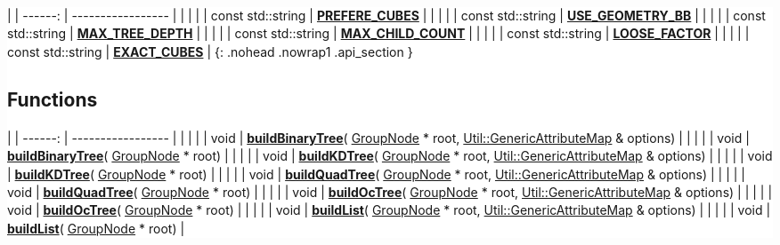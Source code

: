 |
| ------: | ----------------- |
|  | |
| const std::string | **[PREFERE_CUBES](#namespaceMinSG_1_1TreeBuilder_1a8fa3b8265b293554b7287516290d63df)**  |
|  | |
| const std::string | **[USE_GEOMETRY_BB](#namespaceMinSG_1_1TreeBuilder_1ab6d886cb58ab86b66db62f26774d42c2)**  |
|  | |
| const std::string | **[MAX_TREE_DEPTH](#namespaceMinSG_1_1TreeBuilder_1ad875f2e2af45a5538383d9090aa7268a)**  |
|  | |
| const std::string | **[MAX_CHILD_COUNT](#namespaceMinSG_1_1TreeBuilder_1a3f84d3e02551715b0e746a648b328a19)**  |
|  | |
| const std::string | **[LOOSE_FACTOR](#namespaceMinSG_1_1TreeBuilder_1aca56fa8d9fbbdcaba2f17eefc6cec09b)**  |
|  | |
| const std::string | **[EXACT_CUBES](#namespaceMinSG_1_1TreeBuilder_1ad333a071f16644dd29f865fad9cbcaba)**  |
{: .nohead .nowrap1 .api_section }


## Functions

|
| ------: | ----------------- |
|  | |
| void | **[buildBinaryTree](#namespaceMinSG_1_1TreeBuilder_1aa7515d17603c9920517b7426f7e170fa)**( [GroupNode](classMinSG_1_1GroupNode) * root,  [Util::GenericAttributeMap](classUtil_1_1GenericAttributeMap) & options) |
|  | |
| void | **[buildBinaryTree](#namespaceMinSG_1_1TreeBuilder_1af31499f0033e895dbbb4cbf5bab9dd5b)**( [GroupNode](classMinSG_1_1GroupNode) * root) |
|  | |
| void | **[buildKDTree](#namespaceMinSG_1_1TreeBuilder_1aba8f22ba9f6b97a8f84c486502d54b0e)**( [GroupNode](classMinSG_1_1GroupNode) * root,  [Util::GenericAttributeMap](classUtil_1_1GenericAttributeMap) & options) |
|  | |
| void | **[buildKDTree](#namespaceMinSG_1_1TreeBuilder_1af3526cdfbbf8830c0eb6c42b4958e639)**( [GroupNode](classMinSG_1_1GroupNode) * root) |
|  | |
| void | **[buildQuadTree](#namespaceMinSG_1_1TreeBuilder_1ae25753b5253b2fdef318200699ec4913)**( [GroupNode](classMinSG_1_1GroupNode) * root,  [Util::GenericAttributeMap](classUtil_1_1GenericAttributeMap) & options) |
|  | |
| void | **[buildQuadTree](#namespaceMinSG_1_1TreeBuilder_1aca2090002041647e23862c429cf8b4ee)**( [GroupNode](classMinSG_1_1GroupNode) * root) |
|  | |
| void | **[buildOcTree](#namespaceMinSG_1_1TreeBuilder_1a6d61630d8ba68eefea2305b873a681fa)**( [GroupNode](classMinSG_1_1GroupNode) * root,  [Util::GenericAttributeMap](classUtil_1_1GenericAttributeMap) & options) |
|  | |
| void | **[buildOcTree](#namespaceMinSG_1_1TreeBuilder_1aa8fc7281fb1f9f094934bb7b42f0b655)**( [GroupNode](classMinSG_1_1GroupNode) * root) |
|  | |
| void | **[buildList](#namespaceMinSG_1_1TreeBuilder_1a6d085400ed101367dac31b860d26136a)**( [GroupNode](classMinSG_1_1GroupNode) * root,  [Util::GenericAttributeMap](classUtil_1_1GenericAttributeMap) & options) |
|  | |
| void | **[buildList](#namespaceMinSG_1_1TreeBuilder_1a27dee36fd34f3c1715e0067b1daeed6c)**( [GroupNode](classMinSG_1_1GroupNode) * root) |